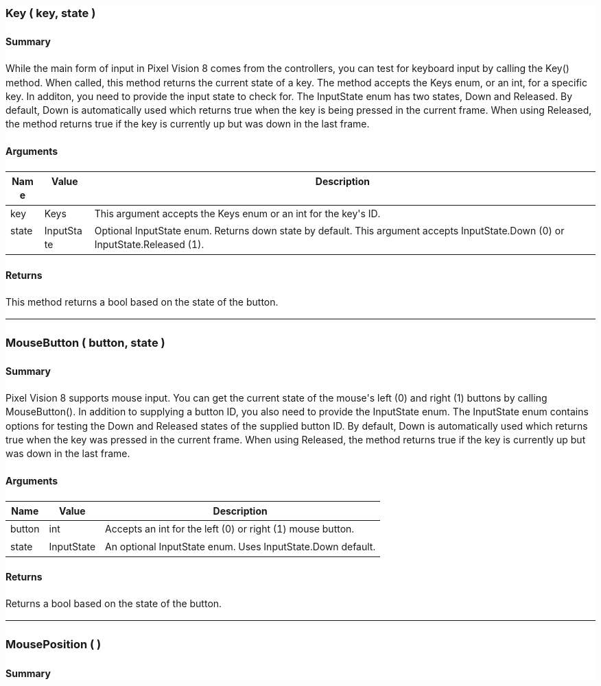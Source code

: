 ### Key ( key, state )

#### Summary

 While the main form of input in Pixel Vision 8 comes from the controllers, you can test for keyboard input by calling the Key() method. When called, this method returns the current state of a key. The method accepts the Keys enum, or an int, for a specific key. In additon, you need to provide the input state to check for. The InputState enum has two states, Down and Released. By default, Down is automatically used which returns true when the key is being pressed in the current frame. When using Released, the method returns true if the key is currently up but was down in the last frame. 

#### Arguments

| Name | Value | Description |
| ---- | ---- | ----------- |
| key | Keys |  This argument accepts the Keys enum or an int for the key's ID.  |
| state | InputState |  Optional InputState enum. Returns down state by default. This argument accepts InputState.Down (0) or InputState.Released (1).  |


#### Returns

 This method returns a bool based on the state of the button. 

---
### MouseButton ( button, state )

#### Summary

 Pixel Vision 8 supports mouse input. You can get the current state of the mouse's left (0) and right (1) buttons by calling MouseButton(). In addition to supplying a button ID, you also need to provide the InputState enum. The InputState enum contains options for testing the Down and Released states of the supplied button ID. By default, Down is automatically used which returns true when the key was pressed in the current frame. When using Released, the method returns true if the key is currently up but was down in the last frame. 

#### Arguments

| Name | Value | Description |
| ---- | ---- | ----------- |
| button | int |  Accepts an int for the left (0) or right (1) mouse button.  |
| state | InputState |  An optional InputState enum. Uses InputState.Down default.  |


#### Returns

 Returns a bool based on the state of the button. 

---
### MousePosition (  )

#### Summary
